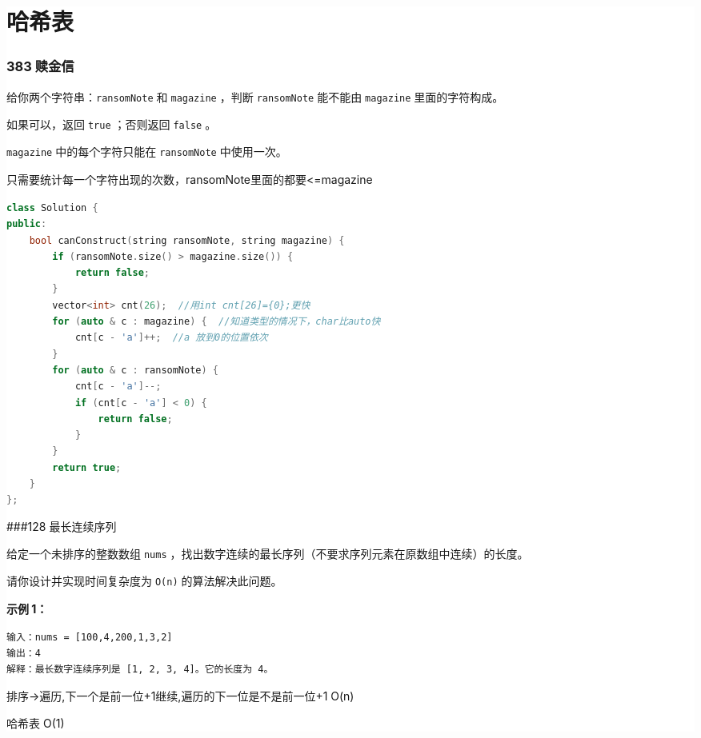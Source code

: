# 哈希表

### 383 赎金信

给你两个字符串：`ransomNote` 和 `magazine` ，判断 `ransomNote` 能不能由 `magazine` 里面的字符构成。

如果可以，返回 `true` ；否则返回 `false` 。

`magazine` 中的每个字符只能在 `ransomNote` 中使用一次。



只需要统计每一个字符出现的次数，ransomNote里面的都要<=magazine

~~~c++
class Solution {
public:
    bool canConstruct(string ransomNote, string magazine) {
        if (ransomNote.size() > magazine.size()) {
            return false;
        }
        vector<int> cnt(26);  //用int cnt[26]={0};更快
        for (auto & c : magazine) {  //知道类型的情况下，char比auto快
            cnt[c - 'a']++;  //a 放到0的位置依次
        }
        for (auto & c : ransomNote) {
            cnt[c - 'a']--;
            if (cnt[c - 'a'] < 0) {
                return false;
            }
        }
        return true;
    }
};
~~~

###128 最长连续序列

给定一个未排序的整数数组 `nums` ，找出数字连续的最长序列（不要求序列元素在原数组中连续）的长度。

请你设计并实现时间复杂度为 `O(n)` 的算法解决此问题。

**示例 1：**

```
输入：nums = [100,4,200,1,3,2]
输出：4
解释：最长数字连续序列是 [1, 2, 3, 4]。它的长度为 4。
```

排序->遍历,下一个是前一位+1继续,遍历的下一位是不是前一位+1 O(n)

哈希表 O(1)

